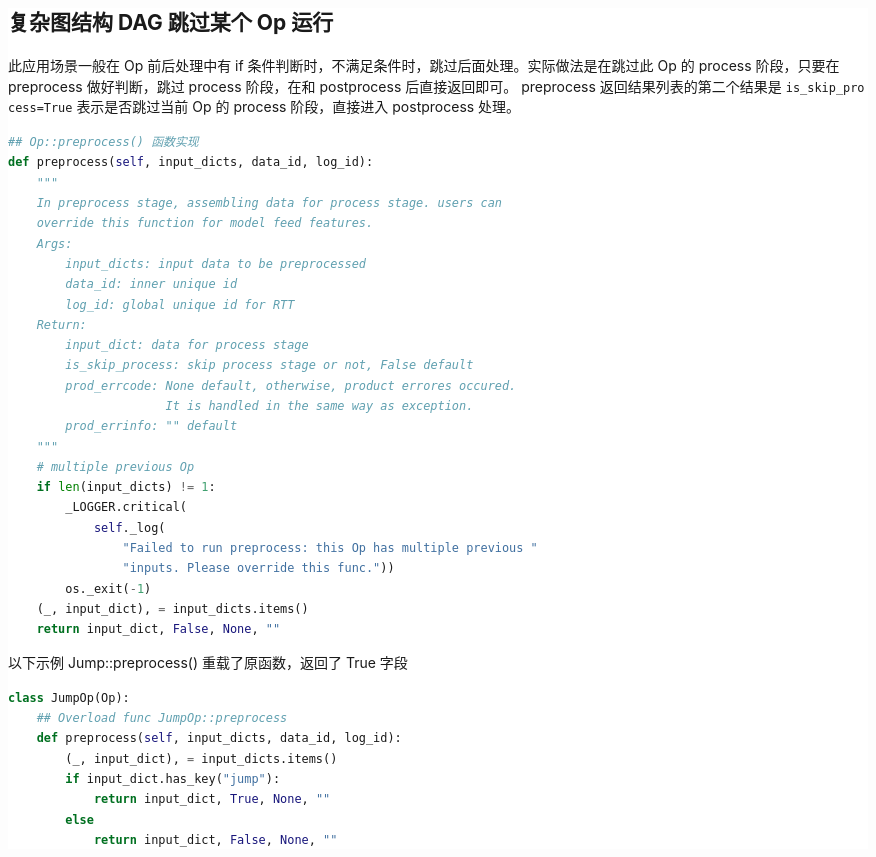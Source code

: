 <a name="10"></a>

## 复杂图结构 DAG 跳过某个 Op 运行

此应用场景一般在 Op 前后处理中有 if 条件判断时，不满足条件时，跳过后面处理。实际做法是在跳过此 Op 的 process 阶段，只要在 preprocess 做好判断，跳过 process 阶段，在和 postprocess 后直接返回即可。
preprocess 返回结果列表的第二个结果是 `is_skip_process=True` 表示是否跳过当前 Op 的 process 阶段，直接进入 postprocess 处理。

```python
## Op::preprocess() 函数实现
def preprocess(self, input_dicts, data_id, log_id):
    """
    In preprocess stage, assembling data for process stage. users can 
    override this function for model feed features.
    Args:
        input_dicts: input data to be preprocessed
        data_id: inner unique id
        log_id: global unique id for RTT
    Return:
        input_dict: data for process stage
        is_skip_process: skip process stage or not, False default
        prod_errcode: None default, otherwise, product errores occured.
                      It is handled in the same way as exception. 
        prod_errinfo: "" default
    """
    # multiple previous Op
    if len(input_dicts) != 1:
        _LOGGER.critical(
            self._log(
                "Failed to run preprocess: this Op has multiple previous "
                "inputs. Please override this func."))
        os._exit(-1)
    (_, input_dict), = input_dicts.items()
    return input_dict, False, None, ""

```
以下示例 Jump::preprocess() 重载了原函数，返回了 True 字段
```python
class JumpOp(Op):
    ## Overload func JumpOp::preprocess
    def preprocess(self, input_dicts, data_id, log_id):
        (_, input_dict), = input_dicts.items()
        if input_dict.has_key("jump"):
            return input_dict, True, None, ""
        else
            return input_dict, False, None, ""
```
